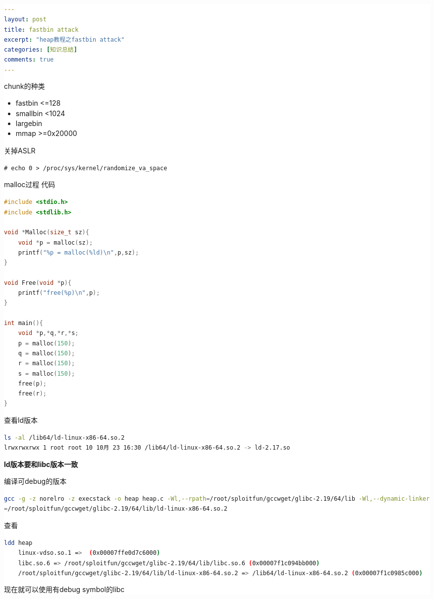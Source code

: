 ```yaml
---
layout: post
title: fastbin attack 
excerpt: "heap教程之fastbin attack"
categories: [知识总结]
comments: true
---
```


chunk的种类
- fastbin <=128
- smallbin <1024
- largebin
- mmap >=0x20000

关掉ASLR
```
# echo 0 > /proc/sys/kernel/randomize_va_space
```
malloc过程 代码
```c
#include <stdio.h>
#include <stdlib.h>

void *Malloc(size_t sz){
	void *p = malloc(sz);
	printf("%p = malloc(%ld)\n",p,sz);
}

void Free(void *p){
	printf("free(%p)\n",p);
}

int main(){
	void *p,*q,*r,*s;
	p = malloc(150);
	q = malloc(150);
	r = malloc(150);
	s = malloc(150);
	free(p);
	free(r);
}
```
查看ld版本
```bash
ls -al /lib64/ld-linux-x86-64.so.2
lrwxrwxrwx 1 root root 10 10月 23 16:30 /lib64/ld-linux-x86-64.so.2 -> ld-2.17.so
```
**ld版本要和libc版本一致**

编译可debug的版本
```bash
gcc -g -z norelro -z execstack -o heap heap.c -Wl,--rpath=/root/sploitfun/gccwget/glibc-2.19/64/lib -Wl,--dynamic-linker=/root/sploitfun/gccwget/glibc-2.19/64/lib/ld-linux-x86-64.so.2
```
查看
```bash
ldd heap
	linux-vdso.so.1 =>  (0x00007ffe0d7c6000)
	libc.so.6 => /root/sploitfun/gccwget/glibc-2.19/64/lib/libc.so.6 (0x00007f1c094bb000)
	/root/sploitfun/gccwget/glibc-2.19/64/lib/ld-linux-x86-64.so.2 => /lib64/ld-linux-x86-64.so.2 (0x00007f1c0985c000)
```
现在就可以使用有debug symbol的libc
